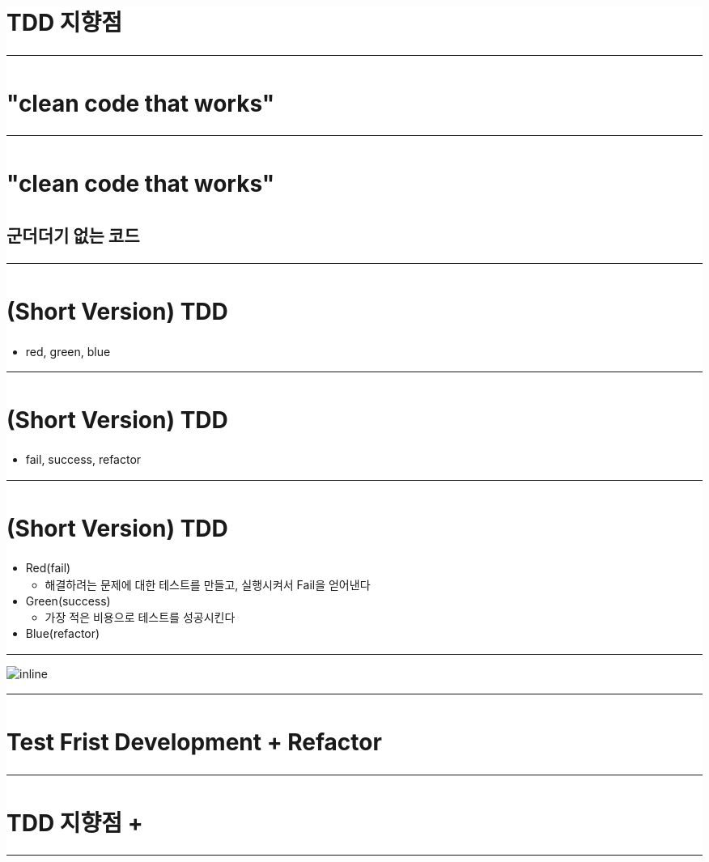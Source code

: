 
# TDD 지향점

---

# "clean code that works"

---

# "clean code that works"
## 군더더기 없는 코드

---

# (Short Version) TDD
* red, green, blue

---

# (Short Version) TDD
* fail, success, refactor

---
# (Short Version) TDD
* Red(fail)
  * 해결하려는 문제에 대한 테스트를 만들고, 실행시켜서 Fail을 얻어낸다
* Green(success)
  * 가장 적은 비용으로 테스트를 성공시킨다
* Blue(refactor)

---

![inline](./tdd_flow.gif)

---

# Test Frist Development + Refactor

---

# TDD  지향점 +

---
